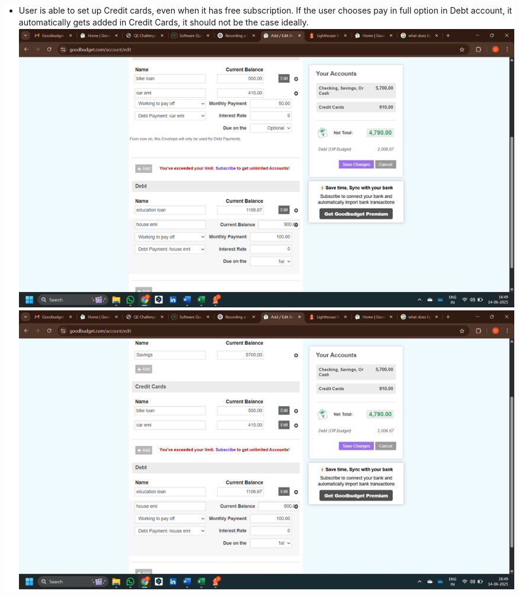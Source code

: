 - User is able to set up Credit cards, even when it has free subscription. If the user chooses pay in full option in Debt account, it automatically gets added in Credit Cards, it should not be the case ideally.![Credit Card auto addition](<screenshots/credit card option on free subscription error message.png>) ![Credit Card auto addition](<screenshots/credit card option on free subscription.png>)
